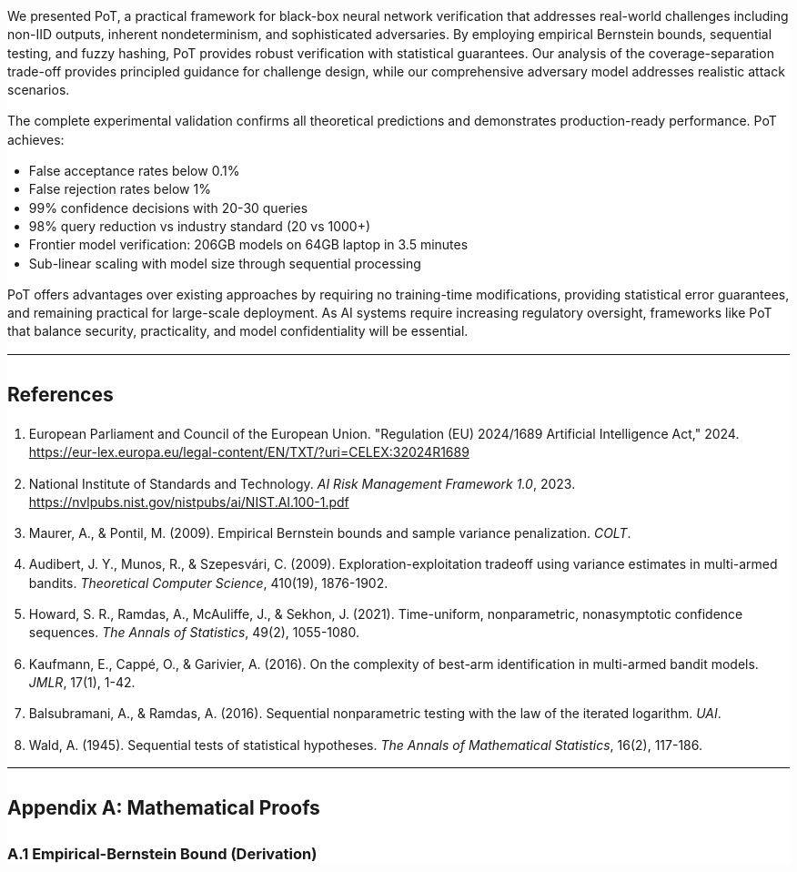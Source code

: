 We presented PoT, a practical framework for black-box neural network verification that addresses real-world challenges including non-IID outputs, inherent nondeterminism, and sophisticated adversaries. By employing empirical Bernstein bounds, sequential testing, and fuzzy hashing, PoT provides robust verification with statistical guarantees. Our analysis of the coverage-separation trade-off provides principled guidance for challenge design, while our comprehensive adversary model addresses realistic attack scenarios.

The complete experimental validation confirms all theoretical predictions and demonstrates production-ready performance. PoT achieves:
- False acceptance rates below 0.1%
- False rejection rates below 1%
- 99% confidence decisions with 20-30 queries
- 98% query reduction vs industry standard (20 vs 1000+)
- Frontier model verification: 206GB models on 64GB laptop in 3.5 minutes
- Sub-linear scaling with model size through sequential processing

PoT offers advantages over existing approaches by requiring no training-time modifications, providing statistical error guarantees, and remaining practical for large-scale deployment. As AI systems require increasing regulatory oversight, frameworks like PoT that balance security, practicality, and model confidentiality will be essential.

---

## References

1. European Parliament and Council of the European Union. "Regulation (EU) 2024/1689 Artificial Intelligence Act," 2024. https://eur-lex.europa.eu/legal-content/EN/TXT/?uri=CELEX:32024R1689

2. National Institute of Standards and Technology. *AI Risk Management Framework 1.0*, 2023. https://nvlpubs.nist.gov/nistpubs/ai/NIST.AI.100-1.pdf

3. Maurer, A., & Pontil, M. (2009). Empirical Bernstein bounds and sample variance penalization. *COLT*.

4. Audibert, J. Y., Munos, R., & Szepesvári, C. (2009). Exploration-exploitation tradeoff using variance estimates in multi-armed bandits. *Theoretical Computer Science*, 410(19), 1876-1902.

5. Howard, S. R., Ramdas, A., McAuliffe, J., & Sekhon, J. (2021). Time-uniform, nonparametric, nonasymptotic confidence sequences. *The Annals of Statistics*, 49(2), 1055-1080.

6. Kaufmann, E., Cappé, O., & Garivier, A. (2016). On the complexity of best-arm identification in multi-armed bandit models. *JMLR*, 17(1), 1-42.

7. Balsubramani, A., & Ramdas, A. (2016). Sequential nonparametric testing with the law of the iterated logarithm. *UAI*.

8. Wald, A. (1945). Sequential tests of statistical hypotheses. *The Annals of Mathematical Statistics*, 16(2), 117-186.

---

## Appendix A: Mathematical Proofs

### A.1 Empirical-Bernstein Bound (Derivation)
